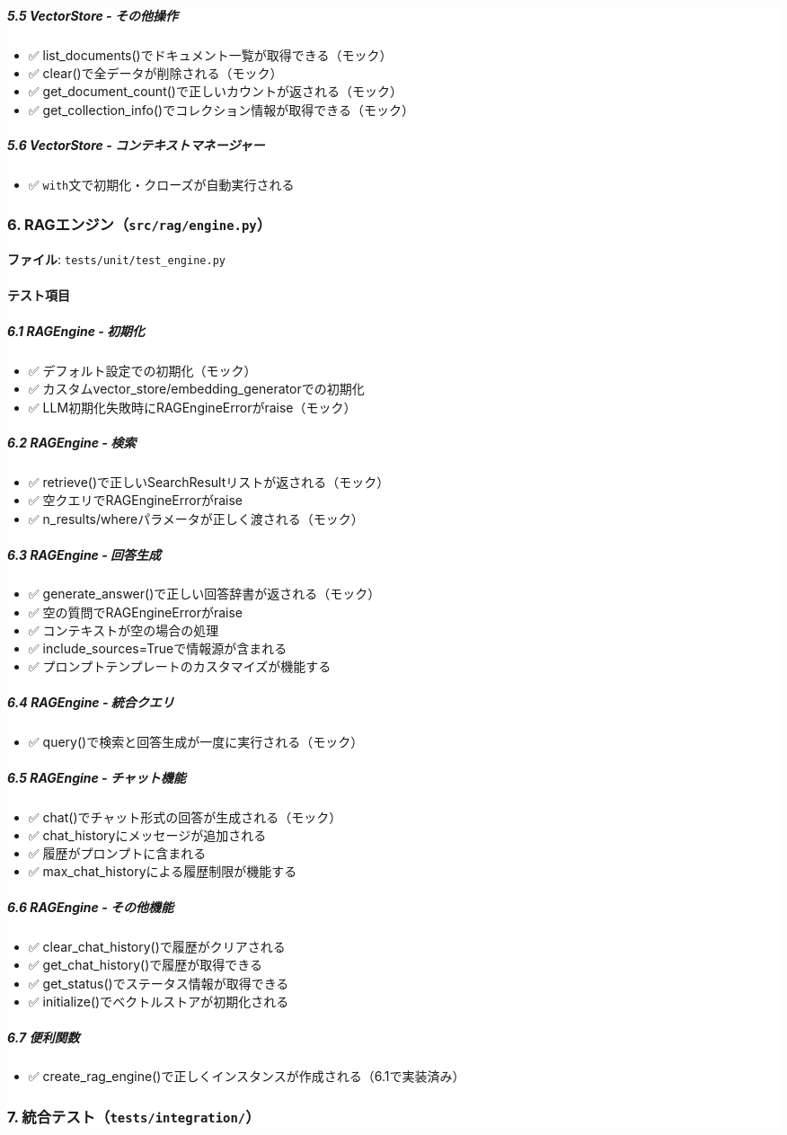 ##### 5.5 VectorStore - その他操作
- ✅ list_documents()でドキュメント一覧が取得できる（モック）
- ✅ clear()で全データが削除される（モック）
- ✅ get_document_count()で正しいカウントが返される（モック）
- ✅ get_collection_info()でコレクション情報が取得できる（モック）

##### 5.6 VectorStore - コンテキストマネージャー
- ✅ `with`文で初期化・クローズが自動実行される

### 6. RAGエンジン（`src/rag/engine.py`）

**ファイル**: `tests/unit/test_engine.py`

#### テスト項目

##### 6.1 RAGEngine - 初期化
- ✅ デフォルト設定での初期化（モック）
- ✅ カスタムvector_store/embedding_generatorでの初期化
- ✅ LLM初期化失敗時にRAGEngineErrorがraise（モック）

##### 6.2 RAGEngine - 検索
- ✅ retrieve()で正しいSearchResultリストが返される（モック）
- ✅ 空クエリでRAGEngineErrorがraise
- ✅ n_results/whereパラメータが正しく渡される（モック）

##### 6.3 RAGEngine - 回答生成
- ✅ generate_answer()で正しい回答辞書が返される（モック）
- ✅ 空の質問でRAGEngineErrorがraise
- ✅ コンテキストが空の場合の処理
- ✅ include_sources=Trueで情報源が含まれる
- ✅ プロンプトテンプレートのカスタマイズが機能する

##### 6.4 RAGEngine - 統合クエリ
- ✅ query()で検索と回答生成が一度に実行される（モック）

##### 6.5 RAGEngine - チャット機能
- ✅ chat()でチャット形式の回答が生成される（モック）
- ✅ chat_historyにメッセージが追加される
- ✅ 履歴がプロンプトに含まれる
- ✅ max_chat_historyによる履歴制限が機能する

##### 6.6 RAGEngine - その他機能
- ✅ clear_chat_history()で履歴がクリアされる
- ✅ get_chat_history()で履歴が取得できる
- ✅ get_status()でステータス情報が取得できる
- ✅ initialize()でベクトルストアが初期化される

##### 6.7 便利関数
- ✅ create_rag_engine()で正しくインスタンスが作成される（6.1で実装済み）

### 7. 統合テスト（`tests/integration/`）
